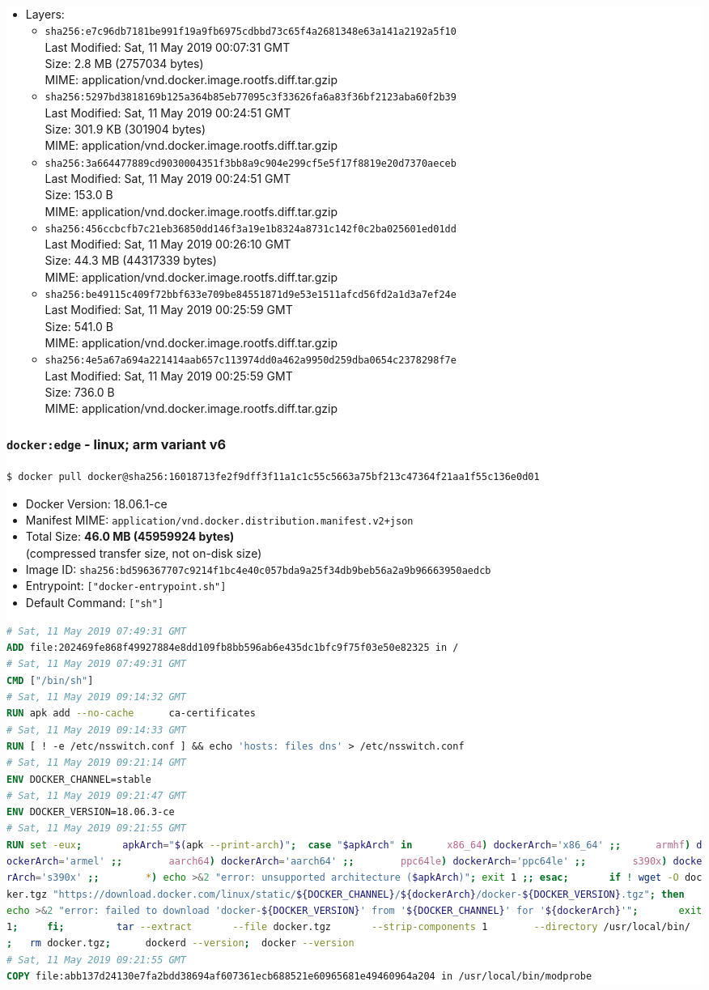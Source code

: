 -	Layers:
	-	`sha256:e7c96db7181be991f19a9fb6975cdbbd73c65f4a2681348e63a141a2192a5f10`  
		Last Modified: Sat, 11 May 2019 00:07:31 GMT  
		Size: 2.8 MB (2757034 bytes)  
		MIME: application/vnd.docker.image.rootfs.diff.tar.gzip
	-	`sha256:5297bd3818169b125a364b85eb77095c3f33626fa6a83f36bf2123aba60f2b39`  
		Last Modified: Sat, 11 May 2019 00:24:51 GMT  
		Size: 301.9 KB (301904 bytes)  
		MIME: application/vnd.docker.image.rootfs.diff.tar.gzip
	-	`sha256:3a664477889cd9030004351f3bb8a9c904e299cf5e5f17f8819e20d7370aeceb`  
		Last Modified: Sat, 11 May 2019 00:24:51 GMT  
		Size: 153.0 B  
		MIME: application/vnd.docker.image.rootfs.diff.tar.gzip
	-	`sha256:456ccbcfb7c21eb36850dd146f3a19e1b8324a8731c142f0c2ba025601ed01dd`  
		Last Modified: Sat, 11 May 2019 00:26:10 GMT  
		Size: 44.3 MB (44317339 bytes)  
		MIME: application/vnd.docker.image.rootfs.diff.tar.gzip
	-	`sha256:be49115c409f72bbf633e709be84551871d9e53e1511afcd56fd2a1d3a7ef24e`  
		Last Modified: Sat, 11 May 2019 00:25:59 GMT  
		Size: 541.0 B  
		MIME: application/vnd.docker.image.rootfs.diff.tar.gzip
	-	`sha256:4e5a67a694a221414aab657c113974dd0a462a9950d259dba0654c2378298f7e`  
		Last Modified: Sat, 11 May 2019 00:25:59 GMT  
		Size: 736.0 B  
		MIME: application/vnd.docker.image.rootfs.diff.tar.gzip

### `docker:edge` - linux; arm variant v6

```console
$ docker pull docker@sha256:16018713fe2f9dff3f11a1c1c55c5663a75bf213c47364f21aa1f55c136e0d01
```

-	Docker Version: 18.06.1-ce
-	Manifest MIME: `application/vnd.docker.distribution.manifest.v2+json`
-	Total Size: **46.0 MB (45959924 bytes)**  
	(compressed transfer size, not on-disk size)
-	Image ID: `sha256:bd596367707c9214f1bc4e40c057bda9a25f34db9beb56a2a9b96663950aedcb`
-	Entrypoint: `["docker-entrypoint.sh"]`
-	Default Command: `["sh"]`

```dockerfile
# Sat, 11 May 2019 07:49:31 GMT
ADD file:202469fe868f49927884e8dd109fb8bb596ab6e435dc1bfc9f75f03e50e82325 in / 
# Sat, 11 May 2019 07:49:31 GMT
CMD ["/bin/sh"]
# Sat, 11 May 2019 09:14:32 GMT
RUN apk add --no-cache 		ca-certificates
# Sat, 11 May 2019 09:14:33 GMT
RUN [ ! -e /etc/nsswitch.conf ] && echo 'hosts: files dns' > /etc/nsswitch.conf
# Sat, 11 May 2019 09:21:14 GMT
ENV DOCKER_CHANNEL=stable
# Sat, 11 May 2019 09:21:47 GMT
ENV DOCKER_VERSION=18.06.3-ce
# Sat, 11 May 2019 09:21:55 GMT
RUN set -eux; 		apkArch="$(apk --print-arch)"; 	case "$apkArch" in 		x86_64) dockerArch='x86_64' ;; 		armhf) dockerArch='armel' ;; 		aarch64) dockerArch='aarch64' ;; 		ppc64le) dockerArch='ppc64le' ;; 		s390x) dockerArch='s390x' ;; 		*) echo >&2 "error: unsupported architecture ($apkArch)"; exit 1 ;;	esac; 		if ! wget -O docker.tgz "https://download.docker.com/linux/static/${DOCKER_CHANNEL}/${dockerArch}/docker-${DOCKER_VERSION}.tgz"; then 		echo >&2 "error: failed to download 'docker-${DOCKER_VERSION}' from '${DOCKER_CHANNEL}' for '${dockerArch}'"; 		exit 1; 	fi; 		tar --extract 		--file docker.tgz 		--strip-components 1 		--directory /usr/local/bin/ 	; 	rm docker.tgz; 		dockerd --version; 	docker --version
# Sat, 11 May 2019 09:21:55 GMT
COPY file:abb137d24130e7fa2bdd38694af607361ecb688521e60965681e49460964a204 in /usr/local/bin/modprobe 
```